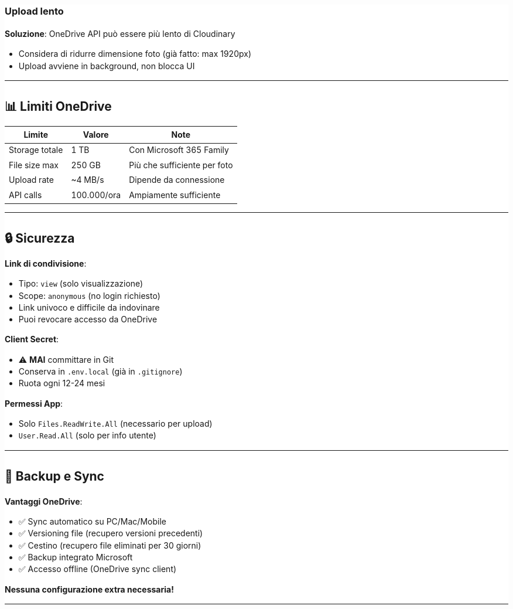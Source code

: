 ### Upload lento
**Soluzione**: OneDrive API può essere più lento di Cloudinary
- Considera di ridurre dimensione foto (già fatto: max 1920px)
- Upload avviene in background, non blocca UI

---

## 📊 Limiti OneDrive

| Limite | Valore | Note |
|--------|--------|------|
| Storage totale | 1 TB | Con Microsoft 365 Family |
| File size max | 250 GB | Più che sufficiente per foto |
| Upload rate | ~4 MB/s | Dipende da connessione |
| API calls | 100.000/ora | Ampiamente sufficiente |

---

## 🔒 Sicurezza

**Link di condivisione**:
- Tipo: `view` (solo visualizzazione)
- Scope: `anonymous` (no login richiesto)
- Link univoco e difficile da indovinare
- Puoi revocare accesso da OneDrive

**Client Secret**:
- ⚠️ **MAI** committare in Git
- Conserva in `.env.local` (già in `.gitignore`)
- Ruota ogni 12-24 mesi

**Permessi App**:
- Solo `Files.ReadWrite.All` (necessario per upload)
- `User.Read.All` (solo per info utente)

---

## 🔄 Backup e Sync

**Vantaggi OneDrive**:
- ✅ Sync automatico su PC/Mac/Mobile
- ✅ Versioning file (recupero versioni precedenti)
- ✅ Cestino (recupero file eliminati per 30 giorni)
- ✅ Backup integrato Microsoft
- ✅ Accesso offline (OneDrive sync client)

**Nessuna configurazione extra necessaria!**

---
